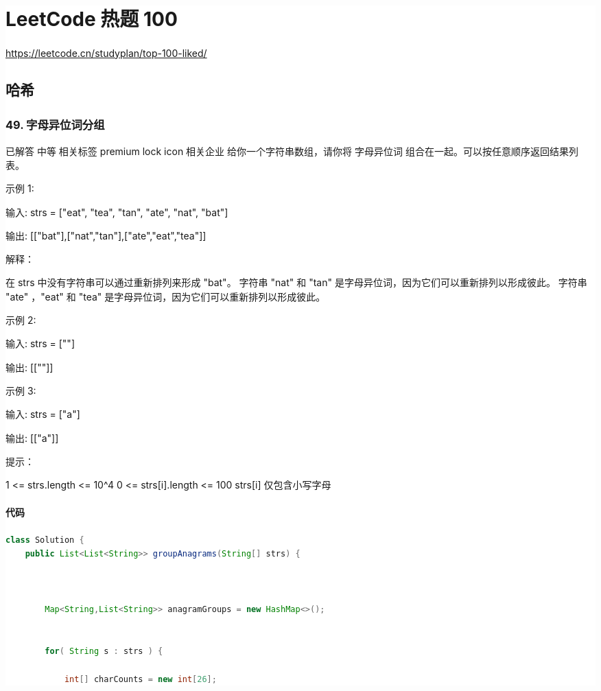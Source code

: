 


# LeetCode 热题 100

https://leetcode.cn/studyplan/top-100-liked/



## 哈希




### 49. 字母异位词分组
已解答
中等
相关标签
premium lock icon
相关企业
给你一个字符串数组，请你将 字母异位词 组合在一起。可以按任意顺序返回结果列表。

 

示例 1:

输入: strs = ["eat", "tea", "tan", "ate", "nat", "bat"]

输出: [["bat"],["nat","tan"],["ate","eat","tea"]]

解释：

在 strs 中没有字符串可以通过重新排列来形成 "bat"。
字符串 "nat" 和 "tan" 是字母异位词，因为它们可以重新排列以形成彼此。
字符串 "ate" ，"eat" 和 "tea" 是字母异位词，因为它们可以重新排列以形成彼此。

示例 2:

输入: strs = [""]

输出: [[""]]

示例 3:

输入: strs = ["a"]

输出: [["a"]]

 

提示：

1 <= strs.length <= 10^4
0 <= strs[i].length <= 100
strs[i] 仅包含小写字母




#### 代码

```java
class Solution {
    public List<List<String>> groupAnagrams(String[] strs) {



        Map<String,List<String>> anagramGroups = new HashMap<>();


        for( String s : strs ) {

            int[] charCounts = new int[26];


```